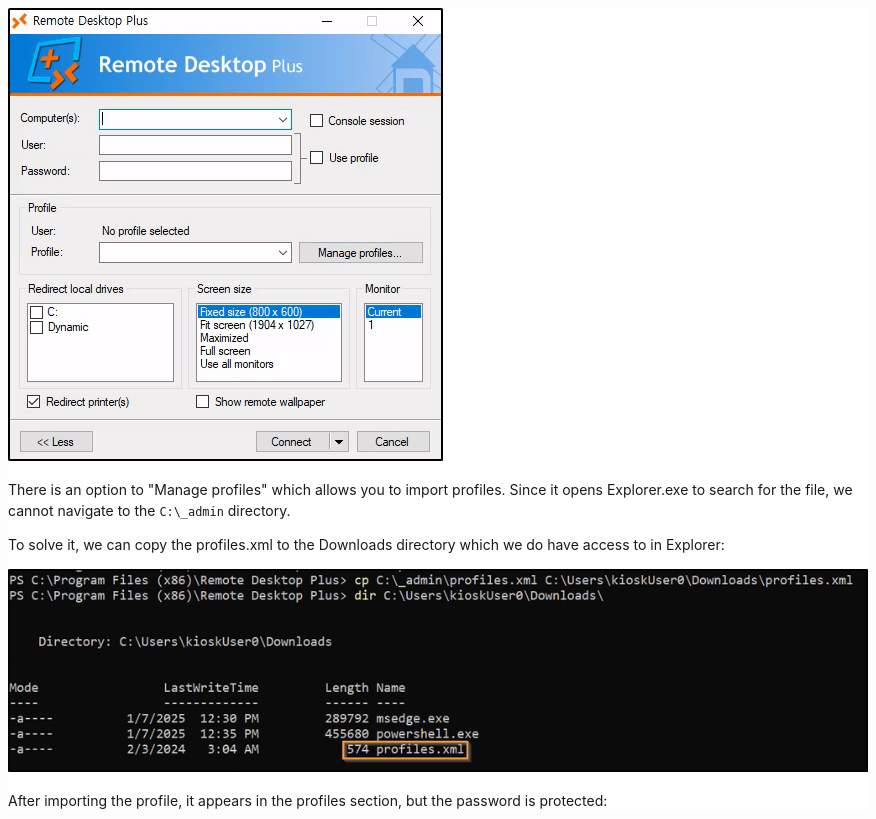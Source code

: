 ![](Escape-RDPPlus2.png)

There is an option to "Manage profiles" which allows you to import profiles. Since it opens Explorer.exe to search for the file, we cannot navigate to the `C:\_admin` directory.

To solve it, we can copy the profiles.xml to the Downloads directory which we do have access to in Explorer:


![](Escape-ProfilesXML.png)

After importing the profile, it appears in the profiles section, but the password is protected:

